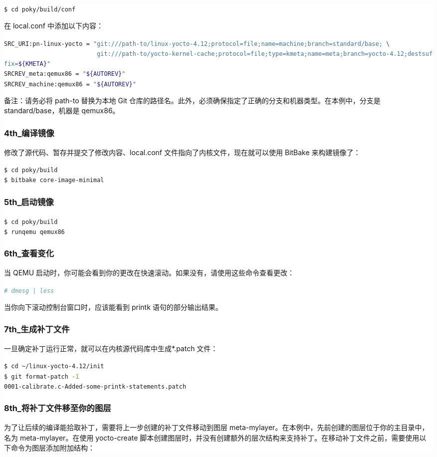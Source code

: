 ```bash
$ cd poky/build/conf
```

在 local.conf 中添加以下内容：

```bash
SRC_URI:pn-linux-yocto = "git:///path-to/linux-yocto-4.12;protocol=file;name=machine;branch=standard/base; \
                          git:///path-to/yocto-kernel-cache;protocol=file;type=kmeta;name=meta;branch=yocto-4.12;destsuffix=${KMETA}"
SRCREV_meta:qemux86 = "${AUTOREV}"
SRCREV_machine:qemux86 = "${AUTOREV}"
```

备注：请务必将 path-to 替换为本地 Git 仓库的路径名。此外，必须确保指定了正确的分支和机器类型。在本例中，分支是 standard/base，机器是 qemux86。

### 4th_编译镜像

修改了源代码、暂存并提交了修改内容、local.conf 文件指向了内核文件，现在就可以使用 BitBake 来构建镜像了：

```bash
$ cd poky/build
$ bitbake core-image-minimal
```

### 5th_启动镜像

```bash
$ cd poky/build
$ runqemu qemux86
```

### 6th_查看变化

当 QEMU 启动时，你可能会看到你的更改在快速滚动。如果没有，请使用这些命令查看更改：

```bash
# dmesg | less
```

当你向下滚动控制台窗口时，应该能看到 printk 语句的部分输出结果。

### 7th_生成补丁文件

一旦确定补丁运行正常，就可以在内核源代码库中生成*.patch 文件：

```bash
$ cd ~/linux-yocto-4.12/init
$ git format-patch -1
0001-calibrate.c-Added-some-printk-statements.patch
```

### 8th_将补丁文件移至你的图层

为了让后续的编译能拾取补丁，需要将上一步创建的补丁文件移动到图层 meta-mylayer。在本例中，先前创建的图层位于你的主目录中，名为 meta-mylayer。在使用 yocto-create 脚本创建图层时，并没有创建额外的层次结构来支持补丁。在移动补丁文件之前，需要使用以下命令为图层添加附加结构：
